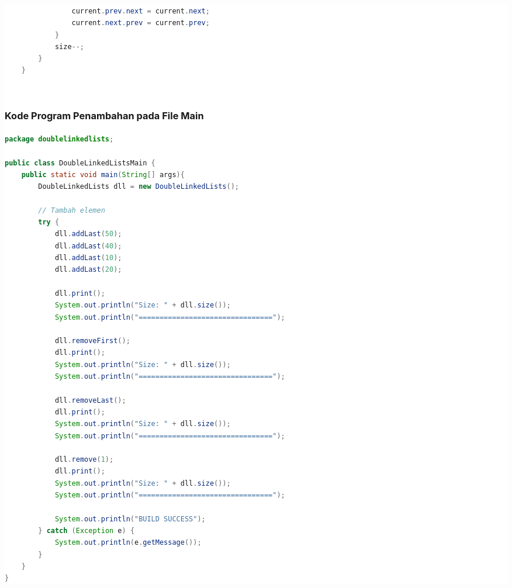 ```java
                current.prev.next = current.next;
                current.next.prev = current.prev;
            }
            size--;
        }
    }

```

<br>

### Kode Program Penambahan pada File Main

```java
package doublelinkedlists;

public class DoubleLinkedListsMain {
    public static void main(String[] args){
        DoubleLinkedLists dll = new DoubleLinkedLists();

        // Tambah elemen
        try {
            dll.addLast(50);
            dll.addLast(40);
            dll.addLast(10);
            dll.addLast(20);

            dll.print();
            System.out.println("Size: " + dll.size());
            System.out.println("================================");

            dll.removeFirst();
            dll.print();
            System.out.println("Size: " + dll.size());
            System.out.println("================================");

            dll.removeLast();
            dll.print();
            System.out.println("Size: " + dll.size());
            System.out.println("================================");

            dll.remove(1);
            dll.print();
            System.out.println("Size: " + dll.size());
            System.out.println("================================");

            System.out.println("BUILD SUCCESS");
        } catch (Exception e) {
            System.out.println(e.getMessage());
        }
    }
}


```

